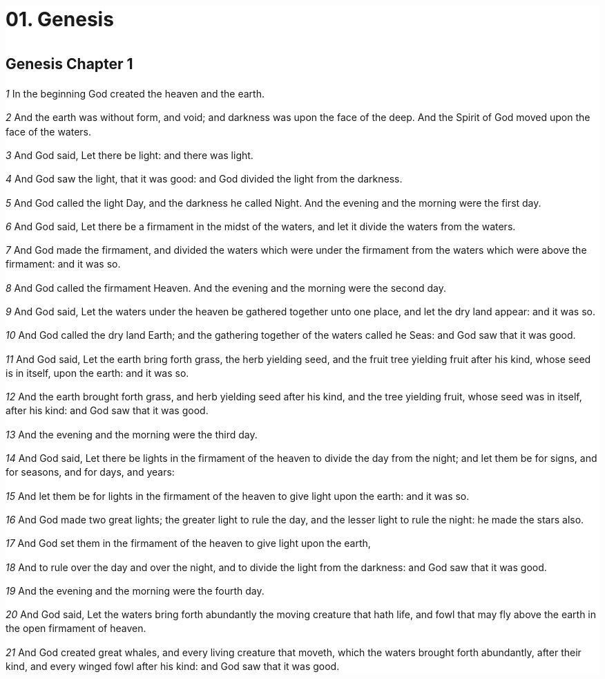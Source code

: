 
# 01. Genesis

## Genesis Chapter 1

*1* In the beginning God created the heaven and the earth.

*2* And the earth was without form, and void; and darkness was upon the face of the deep. And the Spirit of God moved upon the face of the waters.

*3* And God said, Let there be light: and there was light.

*4* And God saw the light, that it was good: and God divided the light from the darkness.

*5* And God called the light Day, and the darkness he called Night. And the evening and the morning were the first day.

*6* And God said, Let there be a firmament in the midst of the waters, and let it divide the waters from the waters.

*7* And God made the firmament, and divided the waters which were under the firmament from the waters which were above the firmament: and it was so.

*8* And God called the firmament Heaven. And the evening and the morning were the second day.

*9* And God said, Let the waters under the heaven be gathered together unto one place, and let the dry land appear: and it was so.

*10* And God called the dry land Earth; and the gathering together of the waters called he Seas: and God saw that it was good.

*11* And God said, Let the earth bring forth grass, the herb yielding seed, and the fruit tree yielding fruit after his kind, whose seed is in itself, upon the earth: and it was so.

*12* And the earth brought forth grass, and herb yielding seed after his kind, and the tree yielding fruit, whose seed was in itself, after his kind: and God saw that it was good.

*13* And the evening and the morning were the third day.

*14* And God said, Let there be lights in the firmament of the heaven to divide the day from the night; and let them be for signs, and for seasons, and for days, and years:

*15* And let them be for lights in the firmament of the heaven to give light upon the earth: and it was so.

*16* And God made two great lights; the greater light to rule the day, and the lesser light to rule the night: he made the stars also.

*17* And God set them in the firmament of the heaven to give light upon the earth,

*18* And to rule over the day and over the night, and to divide the light from the darkness: and God saw that it was good.

*19* And the evening and the morning were the fourth day.

*20* And God said, Let the waters bring forth abundantly the moving creature that hath life, and fowl that may fly above the earth in the open firmament of heaven.

*21* And God created great whales, and every living creature that moveth, which the waters brought forth abundantly, after their kind, and every winged fowl after his kind: and God saw that it was good.
